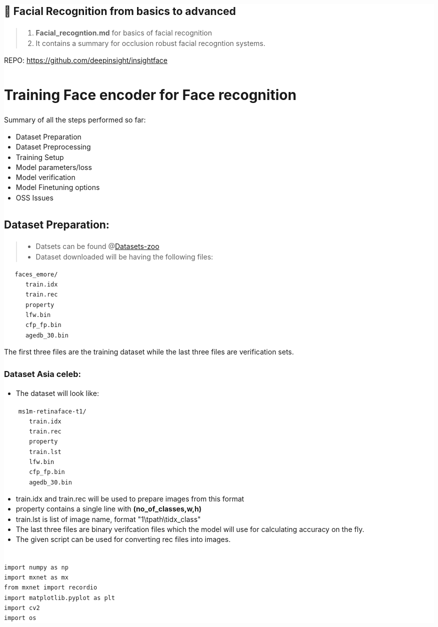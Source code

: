 ## :memo: Facial Recognition from basics to advanced
> 1. **Facial_recogntion.md** for basics of facial recognition 
> 2. It contains a summary for occlusion robust facial recogntion systems.



REPO: https://github.com/deepinsight/insightface

# Training Face encoder for Face recognition
Summary of all the steps performed so far:
- Dataset Preparation
- Dataset Preprocessing
- Training Setup
- Model parameters/loss
- Model verification
- Model Finetuning options
- OSS Issues


## Dataset Preparation:

> - Datsets can be found @[Datasets-zoo](https://https://github.com/deepinsight/insightface/wiki/Dataset-Zoo)
> - Dataset downloaded will be having the following files:
 ```Shell
    faces_emore/
       train.idx
       train.rec
       property
       lfw.bin
       cfp_fp.bin
       agedb_30.bin
```

The first three files are the training dataset while the last three files are verification sets.



### Dataset Asia celeb:

- The dataset will look like:
```Shell
    ms1m-retinaface-t1/
       train.idx
       train.rec
       property
       train.lst
       lfw.bin
       cfp_fp.bin
       agedb_30.bin
```
- train.idx and train.rec will be used to prepare images from this format
- property contains a single line with **(no_of_classes,w,h)**
- train.lst is list of image name, format "1\tpath\tidx_class"
- The last three files are binary verifcation files which the model will use for calculating accuracy on the fly.
- The given script can be used for converting rec files into images.
```

import numpy as np
import mxnet as mx
from mxnet import recordio
import matplotlib.pyplot as plt
import cv2
import os
```